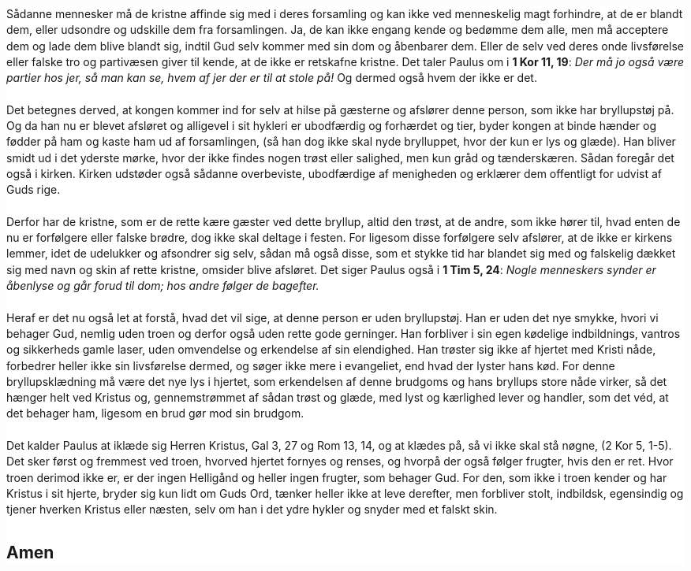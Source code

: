Sådanne mennesker må de kristne affinde sig med i deres forsamling og kan ikke ved menneskelig magt forhindre, at de er blandt dem, eller udsondre og udskille dem fra forsamlingen. Ja, de kan ikke engang kende og bedømme dem alle, men må acceptere dem og lade dem blive blandt sig, indtil Gud selv kommer med sin dom og åbenbarer dem. Eller de selv ved deres onde livsførelse eller falske tro og partivæsen giver til kende, at de ikke er retskafne kristne. Det taler Paulus om i **1 Kor 11, 19**: *Der må jo også være partier hos jer, så man kan se, hvem af jer der er til at stole på!* Og dermed også hvem der ikke er det.  
&nbsp;  
Det betegnes derved, at kongen kom­mer ind for selv at hilse på gæsterne og afslører denne person, som ikke har bryllupstøj på. Og da han nu er blevet afsløret og alligevel i sit hykleri er ubod­færdig og forhærdet og tier, byder kongen at binde hænder og fødder på ham og kaste ham ud af forsamlingen, (så han dog ikke skal nyde brylluppet, hvor der kun er lys og glæde). Han bliver smidt ud i det yderste mørke, hvor der ikke findes nogen trøst eller salighed, men kun gråd og tænderskæren. Sådan foregår det også i kirken. Kirken udstøder også sådanne over­beviste, ubodfærdige af menigheden og er­klærer dem offentligt for udvist af Guds rige.  
&nbsp;  
Derfor har de kristne, som er de rette kære gæster ved dette bryllup, altid den trøst, at de andre, som ikke hører ­til, hvad enten de nu er forfølgere eller falske brødre, dog ikke skal deltage i festen. For ligesom disse forfølgere selv afslører, at de ikke er kirkens lemmer, idet de udelukker og afsondrer sig selv, sådan må også disse, som et stykke tid har blandet sig med og falskelig dækket sig med navn og skin af rette kristne, om­sider blive afsløret. Det siger Paulus også i **1 Tim 5, 24**: *Nogle menneskers synder er åbenlyse og går forud til dom; hos andre følger de bagefter.*  
&nbsp;  
Heraf er det nu også let at forstå, hvad det vil sige, at denne person er uden bryllupstøj. Han er uden det nye smykke, hvori vi behager Gud, nemlig uden troen og derfor også uden rette gode gerninger. Han forbliver i sin egen kødelige ind­bildnings, vantros og sikkerheds gamle laser, uden omvendelse og erkendelse af sin elendighed. Han trøster sig ikke af hjertet med Kristi nåde, forbedrer heller ikke sin livsførelse dermed, og søger ikke mere i evan­geliet, end hvad der lyster hans kød. For denne bryllupsklædning må være det nye lys i hjertet, som erkendelsen af denne brudgoms og hans bryllups store nåde virker, så det hænger helt ved Kristus og, gennemstrømmet af sådan trøst og glæde, med lyst og kærlighed lever og handler, som det véd, at det behager ham, ligesom en brud gør mod sin brudgom.  
&nbsp;  
Det kalder Paulus at iklæde sig Herren Kristus, Gal 3, 27 og Rom 13, 14, og at klædes på, så vi ikke skal stå nøgne, (2 Kor 5, 1-5). Det sker først og fremmest ved troen, hvorved hjertet fornyes og renses, og hvorpå der også følger frugter, hvis den er ret. Hvor troen deri­mod ikke er, er der ingen Helligånd og heller ingen frugter, som behager Gud. For den, som ikke i troen kender og har Kristus i sit hjerte, bryder sig kun lidt om Guds Ord, tænker heller ikke at leve derefter, men forbliver stolt, indbildsk, egensindig og tjener hverken Kristus eller næsten, selv om han i det ydre hykler og snyder med et falskt skin.

## Amen
